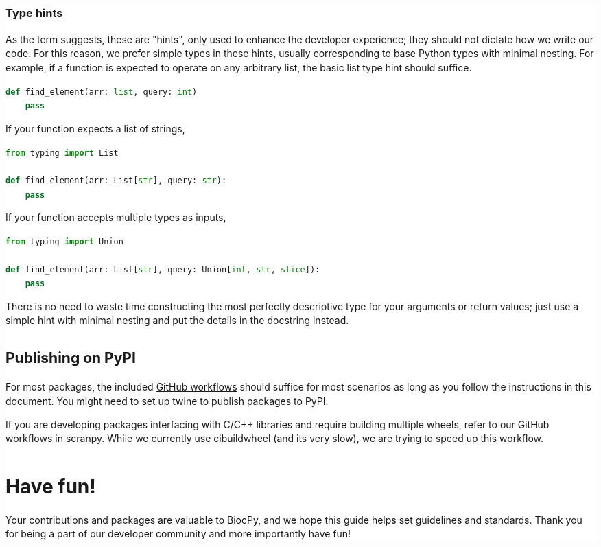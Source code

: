 ### Type hints

As the term suggests, these are "hints", only used to enhance the developer experience; they should not dictate how we write our code. For this reason, we prefer simple types in these hints, usually corresponding to base Python types with minimal nesting. For example, if a function is expected to operate on any arbitrary list, the basic list type hint should suffice.

```python
def find_element(arr: list, query: int)
    pass
```

If your function expects a list of strings,

```py
from typing import List

def find_element(arr: List[str], query: str):
    pass
```

If your function accepts multiple types as inputs,

```py
from typing import Union

def find_element(arr: List[str], query: Union[int, str, slice]):
    pass
```

There is no need to waste time constructing the most perfectly descriptive type for your arguments or return values; just use a simple hint with minimal nesting and put the details in the docstring instead.

## Publishing on PyPI

For most packages, the included [GitHub workflows](./workflows/) should suffice for most scenarios as long as you follow the instructions in this document. You might need to set up [twine](https://twine.readthedocs.io/en/stable/) to publish packages to PyPI.

If you are developing packages interfacing with C/C++ libraries and require building multiple wheels, refer to our GitHub workflows in [scranpy](https://github.com/BiocPy/scranpy). While we currently use cibuildwheel (and its very slow), we are trying to speed up this workflow.

# Have fun!

Your contributions and packages are valuable to BiocPy, and we hope this guide helps set guidelines and standards. Thank you for being a part of our developer community and more importantly have fun!
